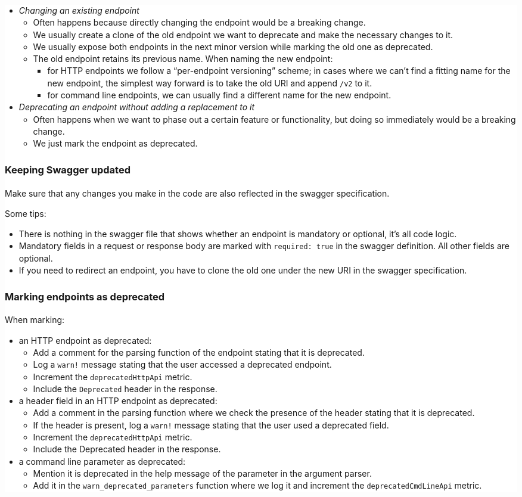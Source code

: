 - *Changing an existing endpoint*
  - Often happens because directly changing the endpoint would be a breaking
    change.
  - We usually create a clone of the old endpoint we want to deprecate and make
    the necessary changes to it.
  - We usually expose both endpoints in the next minor version while marking the
    old one as deprecated.
  - The old endpoint retains its previous name. When naming the new endpoint:
    - for HTTP endpoints we follow a “per-endpoint versioning” scheme; in cases
      where we can’t find a fitting name for the new endpoint, the simplest way
      forward is to take the old URI and append `/v2` to it.
    - for command line endpoints, we can usually find a different name for the
      new endpoint.
- *Deprecating an endpoint without adding a replacement to it*
  - Often happens when we want to phase out a certain feature or functionality,
    but doing so immediately would be a breaking change.
  - We just mark the endpoint as deprecated.

### Keeping Swagger updated

Make sure that any changes you make in the code are also reflected in the
swagger specification.

Some tips:

- There is nothing in the swagger file that shows whether an endpoint is
  mandatory or optional, it’s all code logic.
- Mandatory fields in a request or response body are marked with
  `required: true` in the swagger definition. All other fields are optional.
- If you need to redirect an endpoint, you have to clone the old one under the
  new URI in the swagger specification.

### Marking endpoints as deprecated

When marking:

- an HTTP endpoint as deprecated:
  - Add a comment for the parsing function of the endpoint stating that it is
    deprecated.
  - Log a `warn!` message stating that the user accessed a deprecated endpoint.
  - Increment the `deprecatedHttpApi` metric.
  - Include the `Deprecated` header in the response.
- a header field in an HTTP endpoint as deprecated:
  - Add a comment in the parsing function where we check the presence of the
    header stating that it is deprecated.
  - If the header is present, log a `warn!` message stating that the user used a
    deprecated field.
  - Increment the `deprecatedHttpApi` metric.
  - Include the Deprecated header in the response.
- a command line parameter as deprecated:
  - Mention it is deprecated in the help message of the parameter in the
    argument parser.
  - Add it in the `warn_deprecated_parameters` function where we log it and
    increment the `deprecatedCmdLineApi` metric.
